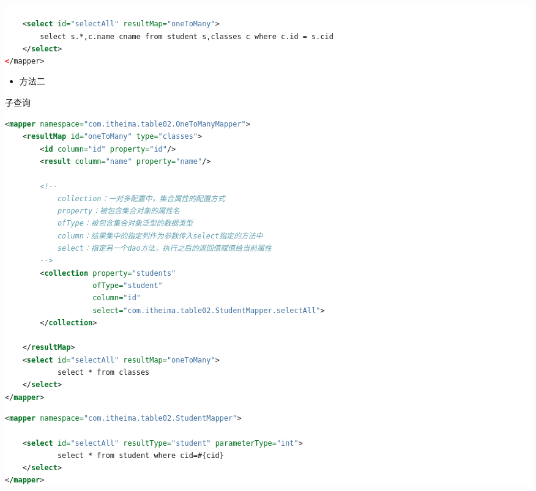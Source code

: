 ```xml
    
    <select id="selectAll" resultMap="oneToMany">
        select s.*,c.name cname from student s,classes c where c.id = s.cid
    </select>
</mapper>
```

- 方法二

子查询

```xml
<mapper namespace="com.itheima.table02.OneToManyMapper">
    <resultMap id="oneToMany" type="classes">
        <id column="id" property="id"/>
        <result column="name" property="name"/>

        <!--
            collection：一对多配置中，集合属性的配置方式
            property：被包含集合对象的属性名
            ofType：被包含集合对象泛型的数据类型
			column：结果集中的指定列作为参数传入select指定的方法中
			select：指定另一个dao方法，执行之后的返回值赋值给当前属性
        -->
        <collection property="students"
                    ofType="student"
                    column="id"
                    select="com.itheima.table02.StudentMapper.selectAll">
        </collection>

    </resultMap>
    <select id="selectAll" resultMap="oneToMany">
            select * from classes
    </select>
</mapper>
```

```xml
<mapper namespace="com.itheima.table02.StudentMapper">

    <select id="selectAll" resultType="student" parameterType="int">
            select * from student where cid=#{cid}
    </select>
</mapper>
```

